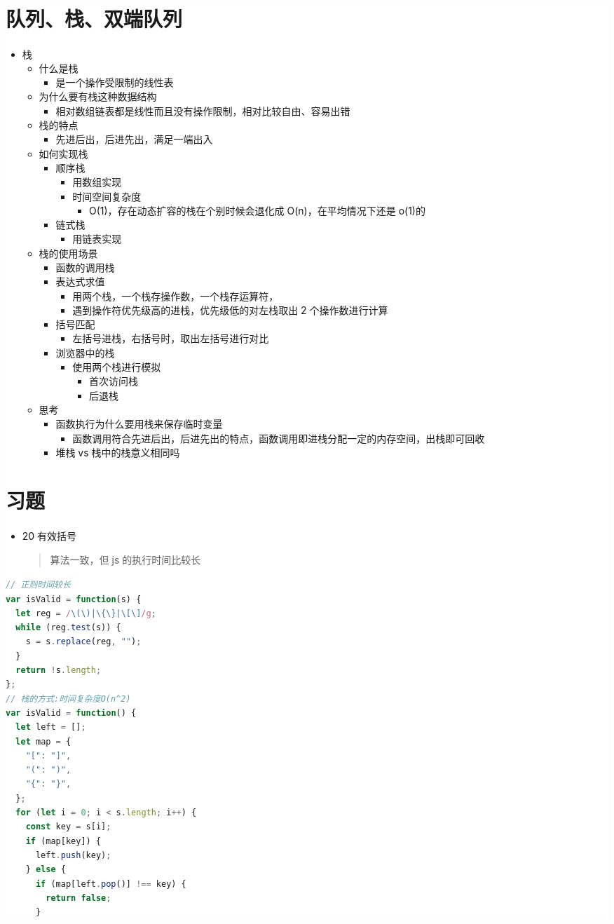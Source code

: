 # 队列、栈、双端队列

- 栈
  - 什么是栈
    - 是一个操作受限制的线性表
  - 为什么要有栈这种数据结构
    - 相对数组链表都是线性而且没有操作限制，相对比较自由、容易出错
  - 栈的特点
    - 先进后出，后进先出，满足一端出入
  - 如何实现栈
    - 顺序栈
      - 用数组实现
      - 时间空间复杂度
        - O(1)，存在动态扩容的栈在个别时候会退化成 O(n)，在平均情况下还是 o(1)的
    - 链式栈
      - 用链表实现
  - 栈的使用场景
    - 函数的调用栈
    - 表达式求值
      - 用两个栈，一个栈存操作数，一个栈存运算符，
      - 遇到操作符优先级高的进栈，优先级低的对左栈取出 2 个操作数进行计算
    - 括号匹配
      - 左括号进栈，右括号时，取出左括号进行对比
    - 浏览器中的栈
      - 使用两个栈进行模拟
        - 首次访问栈
        - 后退栈
  - 思考
    - 函数执行为什么要用栈来保存临时变量
      - 函数调用符合先进后出，后进先出的特点，函数调用即进栈分配一定的内存空间，出栈即可回收
    - 堆栈 vs 栈中的栈意义相同吗

# 习题

- 20 有效括号
  > 算法一致，但 js 的执行时间比较长

```js
// 正则时间较长
var isValid = function(s) {
  let reg = /\(\)|\{\}|\[\]/g;
  while (reg.test(s)) {
    s = s.replace(reg, "");
  }
  return !s.length;
};
// 栈的方式:时间复杂度O(n^2)
var isValid = function() {
  let left = [];
  let map = {
    "[": "]",
    "(": ")",
    "{": "}",
  };
  for (let i = 0; i < s.length; i++) {
    const key = s[i];
    if (map[key]) {
      left.push(key);
    } else {
      if (map[left.pop()] !== key) {
        return false;
      }
```